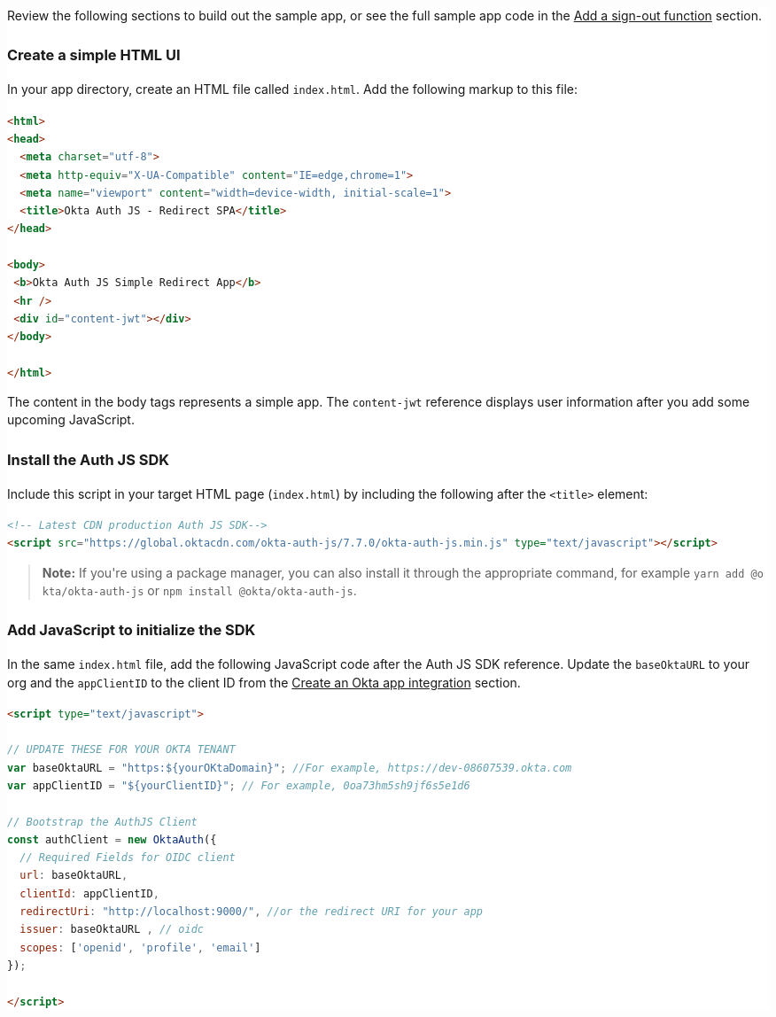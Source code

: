 Review the following sections to build out the sample app, or see the full sample app code in the [Add a sign-out function](#add-a-sign-out-function) section.

### Create a simple HTML UI

In your app directory, create an HTML file called `index.html`. Add the following markup to this file:

```HTML
<html>
<head>
  <meta charset="utf-8">
  <meta http-equiv="X-UA-Compatible" content="IE=edge,chrome=1">
  <meta name="viewport" content="width=device-width, initial-scale=1">
  <title>Okta Auth JS - Redirect SPA</title>
</head>

<body>
 <b>Okta Auth JS Simple Redirect App</b>
 <hr />
 <div id="content-jwt"></div>
</body>

</html>
```

The content in the body tags represents a simple app. The `content-jwt` reference displays user information after you add some upcoming JavaScript.

### Install the Auth JS SDK

Include this script in your target HTML page (`index.html`) by including the following after the `<title>` element:

```html
<!-- Latest CDN production Auth JS SDK-->
<script src="https://global.oktacdn.com/okta-auth-js/7.7.0/okta-auth-js.min.js" type="text/javascript"></script>
```

>**Note:** If you're using a package manager, you can also install it through the appropriate command, for example `yarn add @okta/okta-auth-js` or `npm install @okta/okta-auth-js`.

### Add JavaScript to initialize the SDK

In the same `index.html` file, add the following JavaScript code after the Auth JS SDK reference. Update the `baseOktaURL` to your org and the `appClientID` to the client ID from the [Create an Okta app integration](#create-an-okta-app-integration) section.

```html
<script type="text/javascript">

// UPDATE THESE FOR YOUR OKTA TENANT
var baseOktaURL = "https:${yourOKtaDomain}"; //For example, https://dev-08607539.okta.com
var appClientID = "${yourClientID}"; // For example, 0oa73hm5sh9jf6s5e1d6

// Bootstrap the AuthJS Client
const authClient = new OktaAuth({
  // Required Fields for OIDC client
  url: baseOktaURL,
  clientId: appClientID,
  redirectUri: "http://localhost:9000/", //or the redirect URI for your app
  issuer: baseOktaURL , // oidc
  scopes: ['openid', 'profile', 'email']
});

</script>
```